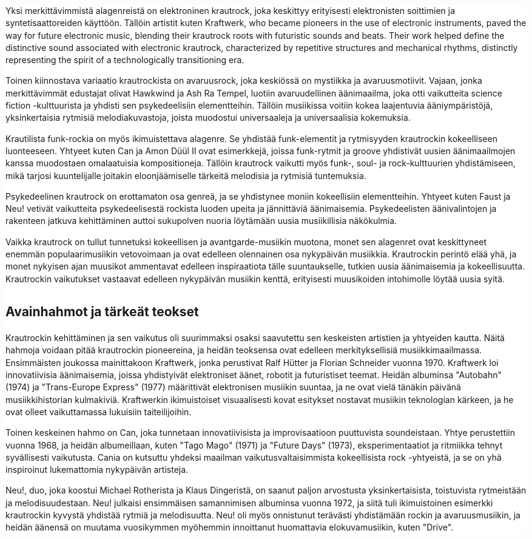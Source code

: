 Yksi merkittävimmistä alagenreistä on elektroninen krautrock, joka keskittyy erityisesti elektronisten soittimien ja syntetisaattoreiden käyttöön. Tällöin artistit kuten Kraftwerk, who became pioneers in the use of electronic instruments, paved the way for future electronic music, blending their krautrock roots with futuristic sounds and beats. Their work helped define the distinctive sound associated with electronic krautrock, characterized by repetitive structures and mechanical rhythms, distinctly representing the spirit of a technologically transitioning era.

Toinen kiinnostava variaatio krautrockista on avaruusrock, joka keskiössä on mystiikka ja avaruusmotiivit. Vajaan, jonka merkittävimmät edustajat olivat Hawkwind ja Ash Ra Tempel, luotiin avaruudellinen äänimaailma, joka otti vaikutteita science fiction -kulttuurista ja yhdisti sen psykedeelisiin elementteihin. Tällöin musiikissa voitiin kokea laajentuvia ääniympäristöjä, yksinkertaisia rytmisiä melodiakuvastoja, joista muodostui universaaleja ja universaalisia kokemuksia.

Krautilista funk-rockia on myös ikimuistettava alagenre. Se yhdistää funk-elementit ja rytmisyyden krautrockin kokeelliseen luonteeseen. Yhtyeet kuten Can ja Amon Düül II ovat esimerkkejä, joissa funk-rytmit ja groove yhdistivät uusien äänimaailmojen kanssa muodostaen omalaatuisia kompositioneja. Tällöin krautrock vaikutti myös funk-, soul- ja rock-kulttuurien yhdistämiseen, mikä tarjosi kuuntelijalle joitakin eloonjäämiselle tärkeitä melodisia ja rytmisiä tuntemuksia.

Psykedeelinen krautrock on erottamaton osa genreä, ja se yhdistynee moniin kokeellisiin elementteihin. Yhtyeet kuten Faust ja Neu! vetivät vaikutteita psykedeelisestä rockista luoden upeita ja jännittäviä äänimaisemia. Psykedeelisten äänivalintojen ja rakenteen jatkuva kehittäminen auttoi sukupolven nuoria löytämään uusia musiikillisia näkökulmia.

Vaikka krautrock on tullut tunnetuksi kokeellisen ja avantgarde-musiikin muotona, monet sen alagenret ovat keskittyneet enemmän populaarimusiikin vetovoimaan ja ovat edelleen olennainen osa nykypäivän musiikkia. Krautrockin perintö elää yhä, ja monet nykyisen ajan muusikot ammentavat edelleen inspiraatiota tälle suuntaukselle, tutkien uusia äänimaisemia ja kokeellisuutta. Krautrockin vaikutukset vastaavat edelleen nykypäivän musiikin kenttä, erityisesti muusikoiden intohimolle löytää uusia syitä.


## Avainhahmot ja tärkeät teokset


Krautrockin kehittäminen ja sen vaikutus oli suurimmaksi osaksi saavutettu sen keskeisten artistien ja yhtyeiden kautta. Näitä hahmoja voidaan pitää krautrockin pioneereina, ja heidän teoksensa ovat edelleen merkityksellisiä musiikkimaailmassa. Ensimmäisten joukossa mainittakoon Kraftwerk, jonka perustivat Ralf Hütter ja Florian Schneider vuonna 1970. Kraftwerk loi innovatiivisia äänimaisemia, joissa yhdistyivät elektroniset äänet, robotit ja futuristiset teemat. Heidän albuminsa "Autobahn" (1974) ja "Trans-Europe Express" (1977) määrittivät elektronisen musiikin suuntaa, ja ne ovat vielä tänäkin päivänä musiikkihistorian kulmakiviä. Kraftwerkin ikimuistoiset visuaalisesti kovat esitykset nostavat musiikin teknologian kärkeen, ja he ovat olleet vaikuttamassa lukuisiin taiteilijoihin.

Toinen keskeinen hahmo on Can, joka tunnetaan innovatiivisista ja improvisaatioon puuttuvista soundeistaan. Yhtye perustettiin vuonna 1968, ja heidän albumeillaan, kuten "Tago Mago" (1971) ja "Future Days" (1973), eksperimentaatiot ja ritmiikka tehnyt syvällisesti vaikutusta. Cania on kutsuttu yhdeksi maailman vaikutusvaltaisimmista kokeellisista rock -yhtyeistä, ja se on yhä inspiroinut lukemattomia nykypäivän artisteja.

Neu!, duo, joka koostui Michael Rotherista ja Klaus Dingeristä, on saanut paljon arvostusta yksinkertaisista, toistuvista rytmeistään ja melodisuudestaan. Neu! julkaisi ensimmäisen samannimisen albuminsa vuonna 1972, ja siitä tuli ikimuistoinen esimerkki krautrockin kyvystä yhdistää rytmiä ja melodisuutta. Neu! oli myös onnistunut terävästi yhdistämään rockin ja avaruusmusiikin, ja heidän äänensä on muutama vuosikymmen myöhemmin innoittanut huomattavia elokuvamusiikin, kuten "Drive".
